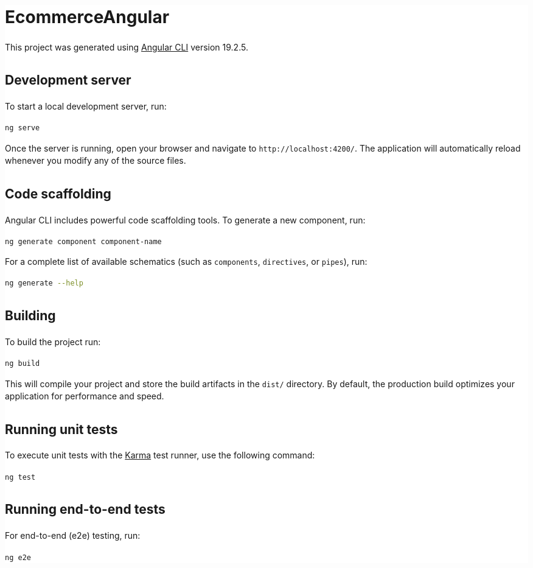 # EcommerceAngular

This project was generated using [Angular CLI](https://github.com/angular/angular-cli) version 19.2.5.

## Development server

To start a local development server, run:

```bash
ng serve
```

Once the server is running, open your browser and navigate to `http://localhost:4200/`. The application will automatically reload whenever you modify any of the source files.

## Code scaffolding

Angular CLI includes powerful code scaffolding tools. To generate a new component, run:

```bash
ng generate component component-name
```

For a complete list of available schematics (such as `components`, `directives`, or `pipes`), run:

```bash
ng generate --help
```

## Building

To build the project run:

```bash
ng build
```

This will compile your project and store the build artifacts in the `dist/` directory. By default, the production build optimizes your application for performance and speed.

## Running unit tests

To execute unit tests with the [Karma](https://karma-runner.github.io) test runner, use the following command:

```bash
ng test
```

## Running end-to-end tests

For end-to-end (e2e) testing, run:

```bash
ng e2e
```
